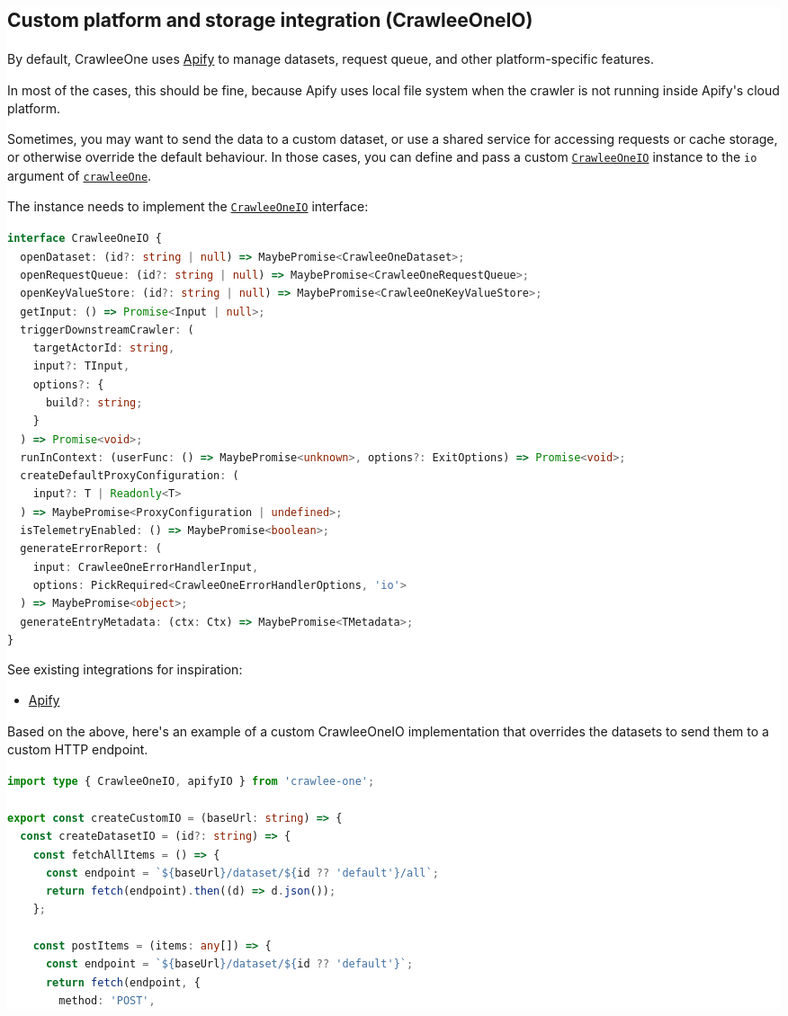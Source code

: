 ## Custom platform and storage integration (CrawleeOneIO)

By default, CrawleeOne uses
[Apify](https://github.com/apify/apify-sdk-js/blob/master/packages/apify/README.md)
to manage datasets, request queue, and other platform-specific features.

In most of the cases, this should be fine, because Apify uses local file system
when the crawler is not running inside Apify's cloud platform.

Sometimes, you may want to send the data to a custom dataset, or use a shared service
for accessing requests or cache storage, or otherwise override the default behaviour.
In those cases, you can define and pass a custom
[`CrawleeOneIO`](./docs/typedoc/interfaces/CrawleeOneIO.md)
instance to the `io` argument of
[`crawleeOne`](./docs/typedoc/interfaces/CrawleeOneArgs.md).

The instance needs to implement the
[`CrawleeOneIO`](./docs/typedoc/interfaces/CrawleeOneIO.md)
interface:

```ts
interface CrawleeOneIO {
  openDataset: (id?: string | null) => MaybePromise<CrawleeOneDataset>;
  openRequestQueue: (id?: string | null) => MaybePromise<CrawleeOneRequestQueue>;
  openKeyValueStore: (id?: string | null) => MaybePromise<CrawleeOneKeyValueStore>;
  getInput: () => Promise<Input | null>;
  triggerDownstreamCrawler: (
    targetActorId: string,
    input?: TInput,
    options?: {
      build?: string;
    }
  ) => Promise<void>;
  runInContext: (userFunc: () => MaybePromise<unknown>, options?: ExitOptions) => Promise<void>;
  createDefaultProxyConfiguration: (
    input?: T | Readonly<T>
  ) => MaybePromise<ProxyConfiguration | undefined>;
  isTelemetryEnabled: () => MaybePromise<boolean>;
  generateErrorReport: (
    input: CrawleeOneErrorHandlerInput,
    options: PickRequired<CrawleeOneErrorHandlerOptions, 'io'>
  ) => MaybePromise<object>;
  generateEntryMetadata: (ctx: Ctx) => MaybePromise<TMetadata>;
}
```

See existing integrations for inspiration:

- [Apify](./src/lib/integrations/apify.ts)

Based on the above, here's an example of a custom CrawleeOneIO implementation
that overrides the datasets to send them to a custom HTTP endpoint.

```ts
import type { CrawleeOneIO, apifyIO } from 'crawlee-one';

export const createCustomIO = (baseUrl: string) => {
  const createDatasetIO = (id?: string) => {
    const fetchAllItems = () => {
      const endpoint = `${baseUrl}/dataset/${id ?? 'default'}/all`;
      return fetch(endpoint).then((d) => d.json());
    };

    const postItems = (items: any[]) => {
      const endpoint = `${baseUrl}/dataset/${id ?? 'default'}`;
      return fetch(endpoint, {
        method: 'POST',
```